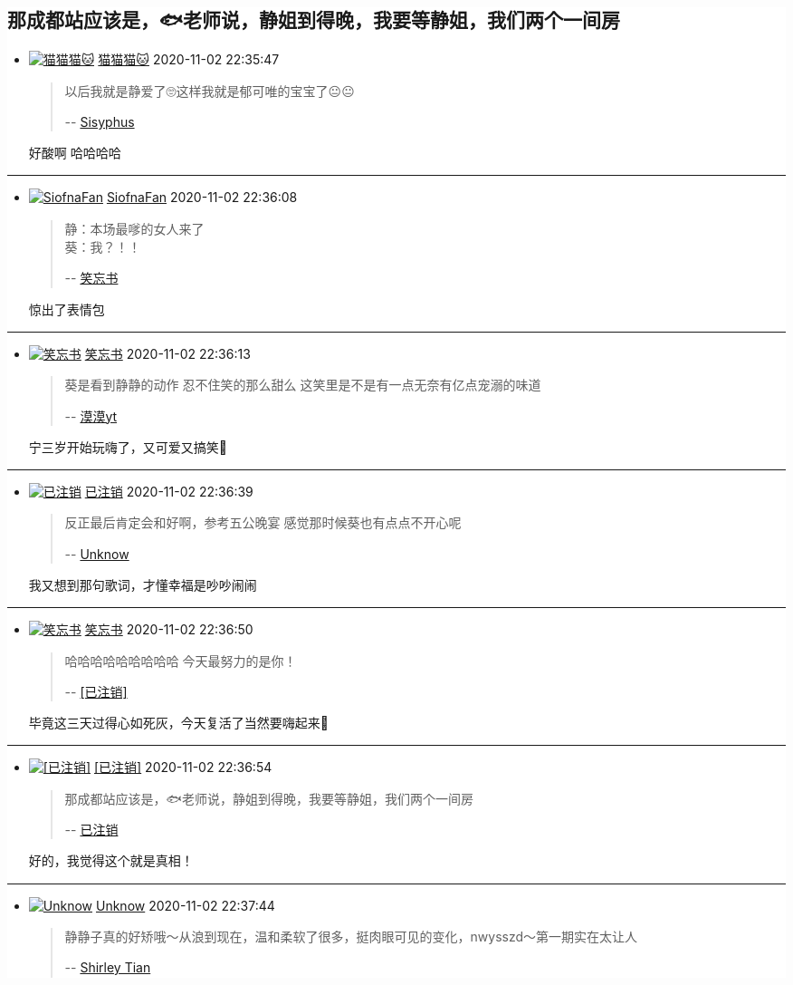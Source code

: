   那成都站应该是，🐟老师说，静姐到得晚，我要等静姐，我们两个一间房  
---
* [![猫猫猫🐱](https://img2.doubanio.com/icon/u220406829-2.jpg)](https://www.douban.com/people/220406829/)    [猫猫猫🐱](https://www.douban.com/people/220406829/)    2020-11-02 22:35:47  
  >以后我就是静爱了🙄这样我就是郁可唯的宝宝了😐😐  
  >
  >-- [Sisyphus](https://www.douban.com/people/223292445/)  
  
  好酸啊 哈哈哈哈  
---
* [![SiofnaFan](https://img2.doubanio.com/icon/u180076918-2.jpg)](https://www.douban.com/people/180076918/)    [SiofnaFan](https://www.douban.com/people/180076918/)    2020-11-02 22:36:08  
  >静：本场最嗲的女人来了  
  >葵：我？！！  
  >
  >-- [笑忘书](https://www.douban.com/people/40401623/)  
  
  惊出了表情包  
---
* [![笑忘书](https://img2.doubanio.com/icon/u40401623-2.jpg)](https://www.douban.com/people/40401623/)    [笑忘书](https://www.douban.com/people/40401623/)    2020-11-02 22:36:13  
  >葵是看到静静的动作 忍不住笑的那么甜么 这笑里是不是有一点无奈有亿点宠溺的味道  
  >
  >-- [漠漠yt](https://www.douban.com/people/223048792/)  
  
  宁三岁开始玩嗨了，又可爱又搞笑🤣  
---
* [![已注销](https://img1.doubanio.com/icon/u187860590-7.jpg)](https://www.douban.com/people/187860590/)    [已注销](https://www.douban.com/people/187860590/)    2020-11-02 22:36:39  
  >反正最后肯定会和好啊，参考五公晚宴 感觉那时候葵也有点点不开心呢  
  >
  >-- [Unknow](https://www.douban.com/people/219306324/)  
  
  我又想到那句歌词，才懂幸福是吵吵闹闹  
---
* [![笑忘书](https://img2.doubanio.com/icon/u40401623-2.jpg)](https://www.douban.com/people/40401623/)    [笑忘书](https://www.douban.com/people/40401623/)    2020-11-02 22:36:50  
  >哈哈哈哈哈哈哈哈哈 今天最努力的是你！  
  >
  >-- [[已注销]](https://www.douban.com/people/219008874/)  
  
  毕竟这三天过得心如死灰，今天复活了当然要嗨起来🤣  
---
* [![[已注销]](https://img1.doubanio.com/icon/user_normal.jpg)](https://www.douban.com/people/219008874/)    [[已注销]](https://www.douban.com/people/219008874/)    2020-11-02 22:36:54  
  >那成都站应该是，🐟老师说，静姐到得晚，我要等静姐，我们两个一间房  
  >
  >-- [已注销](https://www.douban.com/people/187860590/)  
  
  好的，我觉得这个就是真相！  
---
* [![Unknow](https://img9.doubanio.com/icon/u219306324-4.jpg)](https://www.douban.com/people/219306324/)    [Unknow](https://www.douban.com/people/219306324/)    2020-11-02 22:37:44  
  >静静子真的好矫哦～从浪到现在，温和柔软了很多，挺肉眼可见的变化，nwysszd～第一期实在太让人  
  >
  >-- [Shirley Tian](https://www.douban.com/people/150047836/)  
  